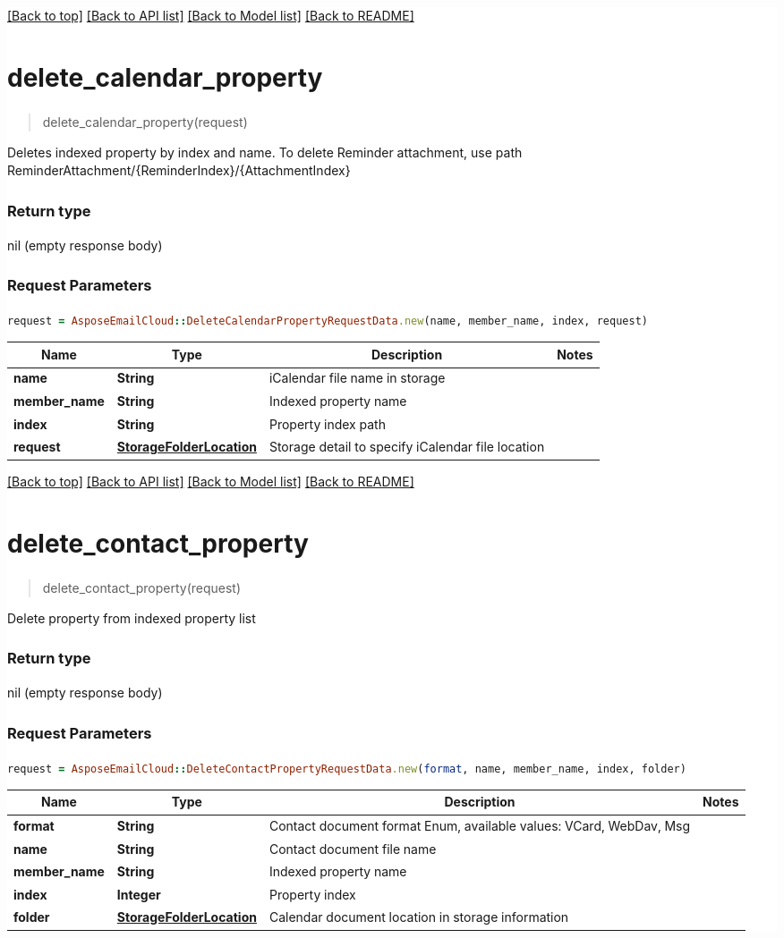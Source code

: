 [[Back to top]](#) [[Back to API list]](README.md#documentation-for-api-endpoints) [[Back to Model list]](README.md#documentation-for-models) [[Back to README]](README.md)

<a name="delete_calendar_property"></a>
# **delete_calendar_property**
> delete_calendar_property(request)

Deletes indexed property by index and name. To delete Reminder attachment, use path ReminderAttachment/{ReminderIndex}/{AttachmentIndex}             

### Return type

nil (empty response body)

### Request Parameters
```ruby
request = AsposeEmailCloud::DeleteCalendarPropertyRequestData.new(name, member_name, index, request)
```

Name | Type | Description  | Notes
------------- | ------------- | ------------- | -------------
 **name** | **String**| iCalendar file name in storage | 
 **member_name** | **String**| Indexed property name | 
 **index** | **String**| Property index path | 
 **request** | [**StorageFolderLocation**](StorageFolderLocation.md)| Storage detail to specify iCalendar file location | 

[[Back to top]](#) [[Back to API list]](README.md#documentation-for-api-endpoints) [[Back to Model list]](README.md#documentation-for-models) [[Back to README]](README.md)

<a name="delete_contact_property"></a>
# **delete_contact_property**
> delete_contact_property(request)

Delete property from indexed property list             

### Return type

nil (empty response body)

### Request Parameters
```ruby
request = AsposeEmailCloud::DeleteContactPropertyRequestData.new(format, name, member_name, index, folder)
```

Name | Type | Description  | Notes
------------- | ------------- | ------------- | -------------
 **format** | **String**| Contact document format Enum, available values: VCard, WebDav, Msg | 
 **name** | **String**| Contact document file name | 
 **member_name** | **String**| Indexed property name | 
 **index** | **Integer**| Property index | 
 **folder** | [**StorageFolderLocation**](StorageFolderLocation.md)| Calendar document location in storage information | 
